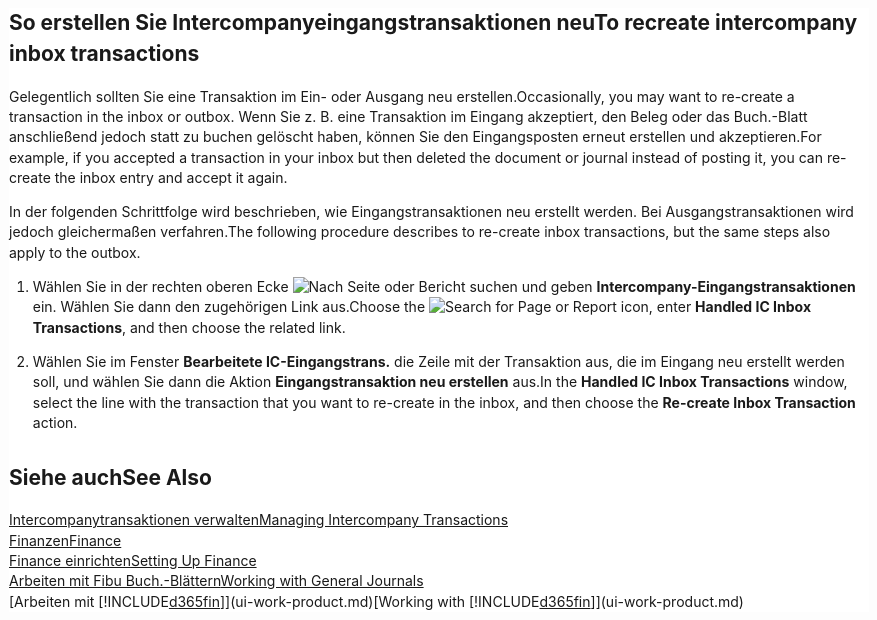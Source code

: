 ## <a name="to-recreate-intercompany-inbox-transactions"></a><span data-ttu-id="3e6b3-158">So erstellen Sie Intercompanyeingangstransaktionen neu</span><span class="sxs-lookup"><span data-stu-id="3e6b3-158">To recreate intercompany inbox transactions</span></span>  
<span data-ttu-id="3e6b3-159">Gelegentlich sollten Sie eine Transaktion im Ein- oder Ausgang neu erstellen.</span><span class="sxs-lookup"><span data-stu-id="3e6b3-159">Occasionally, you may want to re-create a transaction in the inbox or outbox.</span></span> <span data-ttu-id="3e6b3-160">Wenn Sie z. B. eine Transaktion im Eingang akzeptiert, den Beleg oder das Buch.-Blatt anschließend jedoch statt zu buchen gelöscht haben, können Sie den Eingangsposten erneut erstellen und akzeptieren.</span><span class="sxs-lookup"><span data-stu-id="3e6b3-160">For example, if you accepted a transaction in your inbox but then deleted the document or journal instead of posting it, you can re-create the inbox entry and accept it again.</span></span>  

<span data-ttu-id="3e6b3-161">In der folgenden Schrittfolge wird beschrieben, wie Eingangstransaktionen neu erstellt werden. Bei Ausgangstransaktionen wird jedoch gleichermaßen verfahren.</span><span class="sxs-lookup"><span data-stu-id="3e6b3-161">The following procedure describes to re-create inbox transactions, but the same steps also apply to the outbox.</span></span>

  1.  <span data-ttu-id="3e6b3-162">Wählen Sie in der rechten oberen Ecke ![Nach Seite oder Bericht suchen](media/ui-search/search_small.png "Symbol Nach Seite oder Bericht suchen") und geben **Intercompany-Eingangstransaktionen** ein. Wählen Sie dann den zugehörigen Link aus.</span><span class="sxs-lookup"><span data-stu-id="3e6b3-162">Choose the ![Search for Page or Report](media/ui-search/search_small.png "Search for Page or Report icon") icon, enter **Handled IC Inbox Transactions**, and then choose the related link.</span></span>  

  2.  <span data-ttu-id="3e6b3-163">Wählen Sie im Fenster **Bearbeitete IC-Eingangstrans.** die Zeile mit der Transaktion aus, die im Eingang neu erstellt werden soll, und wählen Sie dann die Aktion **Eingangstransaktion neu erstellen** aus.</span><span class="sxs-lookup"><span data-stu-id="3e6b3-163">In the **Handled IC Inbox Transactions** window, select the line with the transaction that you want to re-create in the inbox, and then choose the **Re-create Inbox Transaction** action.</span></span>  

## <a name="see-also"></a><span data-ttu-id="3e6b3-164">Siehe auch</span><span class="sxs-lookup"><span data-stu-id="3e6b3-164">See Also</span></span>
[<span data-ttu-id="3e6b3-165">Intercompanytransaktionen verwalten</span><span class="sxs-lookup"><span data-stu-id="3e6b3-165">Managing Intercompany Transactions</span></span>](intercompany-manage.md)  
[<span data-ttu-id="3e6b3-166">Finanzen</span><span class="sxs-lookup"><span data-stu-id="3e6b3-166">Finance</span></span>](finance.md)  
[<span data-ttu-id="3e6b3-167">Finance einrichten</span><span class="sxs-lookup"><span data-stu-id="3e6b3-167">Setting Up Finance</span></span>](finance-setup-finance.md)  
[<span data-ttu-id="3e6b3-168">Arbeiten mit Fibu Buch.-Blättern</span><span class="sxs-lookup"><span data-stu-id="3e6b3-168">Working with General Journals</span></span>](ui-work-general-journals.md)  
<span data-ttu-id="3e6b3-169">[Arbeiten mit [!INCLUDE[d365fin](includes/d365fin_md.md)]](ui-work-product.md)</span><span class="sxs-lookup"><span data-stu-id="3e6b3-169">[Working with [!INCLUDE[d365fin](includes/d365fin_md.md)]](ui-work-product.md)</span></span>

